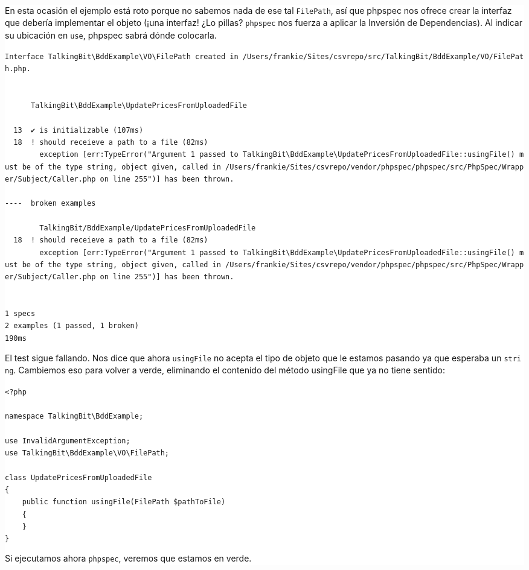 En esta ocasión el ejemplo está roto porque no sabemos nada de ese tal `FilePath`, así que phpspec nos ofrece crear la interfaz que debería implementar el objeto (¡una interfaz! ¿Lo pillas? `phpspec` nos fuerza a aplicar la Inversión de Dependencias). Al indicar su ubicación en `use`, phpspec sabrá dónde colocarla.

```
Interface TalkingBit\BddExample\VO\FilePath created in /Users/frankie/Sites/csvrepo/src/TalkingBit/BddExample/VO/FilePath.php.


      TalkingBit\BddExample\UpdatePricesFromUploadedFile

  13  ✔ is initializable (107ms)
  18  ! should receieve a path to a file (82ms)
        exception [err:TypeError("Argument 1 passed to TalkingBit\BddExample\UpdatePricesFromUploadedFile::usingFile() must be of the type string, object given, called in /Users/frankie/Sites/csvrepo/vendor/phpspec/phpspec/src/PhpSpec/Wrapper/Subject/Caller.php on line 255")] has been thrown.

----  broken examples

        TalkingBit/BddExample/UpdatePricesFromUploadedFile
  18  ! should receieve a path to a file (82ms)
        exception [err:TypeError("Argument 1 passed to TalkingBit\BddExample\UpdatePricesFromUploadedFile::usingFile() must be of the type string, object given, called in /Users/frankie/Sites/csvrepo/vendor/phpspec/phpspec/src/PhpSpec/Wrapper/Subject/Caller.php on line 255")] has been thrown.


1 specs
2 examples (1 passed, 1 broken)
190ms
```

El test sigue fallando. Nos dice que ahora `usingFile` no acepta el tipo de objeto que le estamos pasando ya que esperaba un `string`. Cambiemos eso para volver a verde, eliminando el contenido del método usingFile que ya no tiene sentido:

```
<?php

namespace TalkingBit\BddExample;

use InvalidArgumentException;
use TalkingBit\BddExample\VO\FilePath;

class UpdatePricesFromUploadedFile
{
    public function usingFile(FilePath $pathToFile)
    {
    }
}
```

Si ejecutamos ahora `phpspec`, veremos que estamos en verde.
